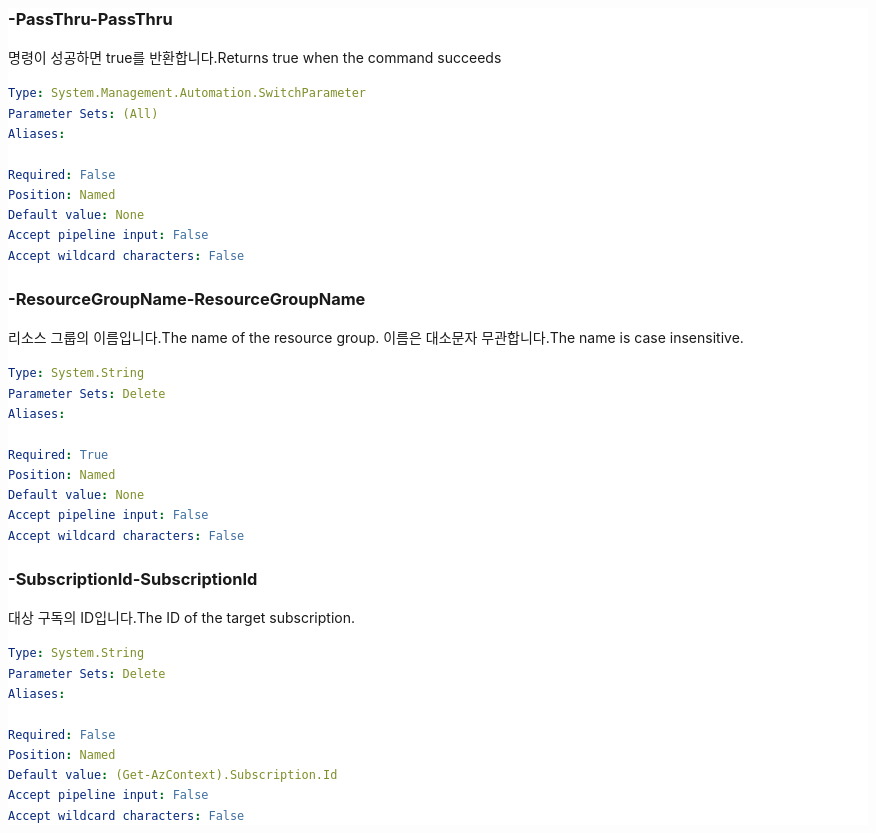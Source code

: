 ### <span data-ttu-id="d74ea-129">-PassThru</span><span class="sxs-lookup"><span data-stu-id="d74ea-129">-PassThru</span></span>
<span data-ttu-id="d74ea-130">명령이 성공하면 true를 반환합니다.</span><span class="sxs-lookup"><span data-stu-id="d74ea-130">Returns true when the command succeeds</span></span>

```yaml
Type: System.Management.Automation.SwitchParameter
Parameter Sets: (All)
Aliases:

Required: False
Position: Named
Default value: None
Accept pipeline input: False
Accept wildcard characters: False
```

### <span data-ttu-id="d74ea-131">-ResourceGroupName</span><span class="sxs-lookup"><span data-stu-id="d74ea-131">-ResourceGroupName</span></span>
<span data-ttu-id="d74ea-132">리소스 그룹의 이름입니다.</span><span class="sxs-lookup"><span data-stu-id="d74ea-132">The name of the resource group.</span></span>
<span data-ttu-id="d74ea-133">이름은 대소문자 무관합니다.</span><span class="sxs-lookup"><span data-stu-id="d74ea-133">The name is case insensitive.</span></span>

```yaml
Type: System.String
Parameter Sets: Delete
Aliases:

Required: True
Position: Named
Default value: None
Accept pipeline input: False
Accept wildcard characters: False
```

### <span data-ttu-id="d74ea-134">-SubscriptionId</span><span class="sxs-lookup"><span data-stu-id="d74ea-134">-SubscriptionId</span></span>
<span data-ttu-id="d74ea-135">대상 구독의 ID입니다.</span><span class="sxs-lookup"><span data-stu-id="d74ea-135">The ID of the target subscription.</span></span>

```yaml
Type: System.String
Parameter Sets: Delete
Aliases:

Required: False
Position: Named
Default value: (Get-AzContext).Subscription.Id
Accept pipeline input: False
Accept wildcard characters: False
```
